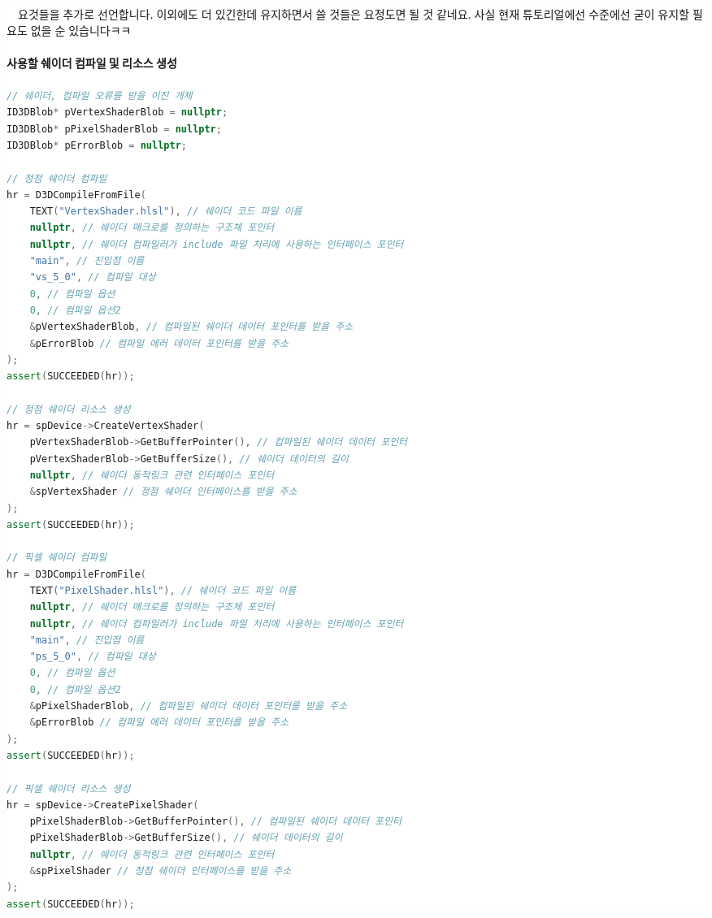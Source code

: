 &emsp;요것들을 추가로 선언합니다. 이외에도 더 있긴한데 유지하면서 쓸 것들은 요정도면 될 것 같네요. 사실 현재 튜토리얼에선 수준에선 굳이 유지할 필요도 없을 순 있습니다ㅋㅋ

#### 사용할 쉐이더 컴파일 및 리소스 생성

~~~ C++
// 쉐이더, 컴파일 오류를 받을 이진 개체
ID3DBlob* pVertexShaderBlob = nullptr;
ID3DBlob* pPixelShaderBlob = nullptr;
ID3DBlob* pErrorBlob = nullptr;

// 정점 쉐이더 컴파일
hr = D3DCompileFromFile(
	TEXT("VertexShader.hlsl"), // 쉐이더 코드 파일 이름
	nullptr, // 쉐이더 매크로를 정의하는 구조체 포인터
	nullptr, // 쉐이더 컴파일러가 include 파일 처리에 사용하는 인터페이스 포인터
	"main", // 진입점 이름
	"vs_5_0", // 컴파일 대상
	0, // 컴파일 옵션
	0, // 컴파일 옵션2
	&pVertexShaderBlob, // 컴파일된 쉐이더 데이터 포인터를 받을 주소
	&pErrorBlob // 컴파일 에러 데이터 포인터를 받을 주소
);
assert(SUCCEEDED(hr));

// 정점 쉐이더 리소스 생성
hr = spDevice->CreateVertexShader(
	pVertexShaderBlob->GetBufferPointer(), // 컴파일된 쉐이더 데이터 포인터
	pVertexShaderBlob->GetBufferSize(), // 쉐이더 데이터의 길이
	nullptr, // 쉐이더 동적링크 관련 인터페이스 포인터
	&spVertexShader // 정점 쉐이더 인터페이스를 받을 주소
);
assert(SUCCEEDED(hr));

// 픽셀 쉐이더 컴파일
hr = D3DCompileFromFile(
	TEXT("PixelShader.hlsl"), // 쉐이더 코드 파일 이름
	nullptr, // 쉐이더 매크로를 정의하는 구조체 포인터
	nullptr, // 쉐이더 컴파일러가 include 파일 처리에 사용하는 인터페이스 포인터
	"main", // 진입점 이름
	"ps_5_0", // 컴파일 대상
	0, // 컴파일 옵션
	0, // 컴파일 옵션2
	&pPixelShaderBlob, // 컴파일된 쉐이더 데이터 포인터를 받을 주소
	&pErrorBlob // 컴파일 에러 데이터 포인터를 받을 주소
);
assert(SUCCEEDED(hr));

// 픽셀 쉐이더 리소스 생성
hr = spDevice->CreatePixelShader(
	pPixelShaderBlob->GetBufferPointer(), // 컴파일된 쉐이더 데이터 포인터
	pPixelShaderBlob->GetBufferSize(), // 쉐이더 데이터의 길이
	nullptr, // 쉐이더 동적링크 관련 인터페이스 포인터
	&spPixelShader // 정점 쉐이더 인터페이스를 받을 주소
);
assert(SUCCEEDED(hr));
~~~
